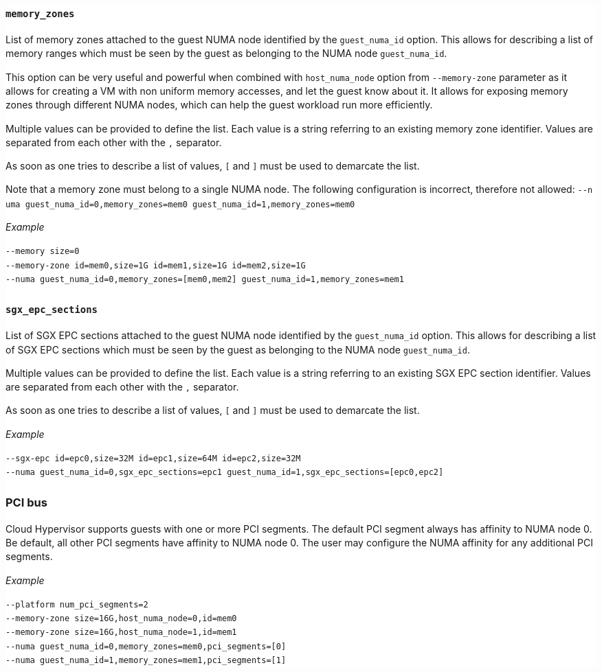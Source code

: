 ### `memory_zones`

List of memory zones attached to the guest NUMA node identified by the
`guest_numa_id` option. This allows for describing a list of memory ranges
which must be seen by the guest as belonging to the NUMA node `guest_numa_id`.

This option can be very useful and powerful when combined with `host_numa_node`
option from `--memory-zone` parameter as it allows for creating a VM with non
uniform memory accesses, and let the guest know about it. It allows for
exposing memory zones through different NUMA nodes, which can help the guest
workload run more efficiently.

Multiple values can be provided to define the list. Each value is a string
referring to an existing memory zone identifier. Values are separated from
each other with the `,` separator.

As soon as one tries to describe a list of values, `[` and `]` must be used to
demarcate the list.

Note that a memory zone must belong to a single NUMA node. The following
configuration is incorrect, therefore not allowed:
`--numa guest_numa_id=0,memory_zones=mem0 guest_numa_id=1,memory_zones=mem0`

_Example_

```
--memory size=0
--memory-zone id=mem0,size=1G id=mem1,size=1G id=mem2,size=1G
--numa guest_numa_id=0,memory_zones=[mem0,mem2] guest_numa_id=1,memory_zones=mem1
```

### `sgx_epc_sections`

List of SGX EPC sections attached to the guest NUMA node identified by the
`guest_numa_id` option. This allows for describing a list of SGX EPC sections
which must be seen by the guest as belonging to the NUMA node `guest_numa_id`.

Multiple values can be provided to define the list. Each value is a string
referring to an existing SGX EPC section identifier. Values are separated from
each other with the `,` separator.

As soon as one tries to describe a list of values, `[` and `]` must be used to
demarcate the list.

_Example_

```
--sgx-epc id=epc0,size=32M id=epc1,size=64M id=epc2,size=32M
--numa guest_numa_id=0,sgx_epc_sections=epc1 guest_numa_id=1,sgx_epc_sections=[epc0,epc2]
```

### PCI bus

Cloud Hypervisor supports guests with one or more PCI segments. The default PCI segment always
has affinity to NUMA node 0. Be default, all other PCI segments have affinity to NUMA node 0.
The user may configure the NUMA affinity for any additional PCI segments.

_Example_

```
--platform num_pci_segments=2
--memory-zone size=16G,host_numa_node=0,id=mem0
--memory-zone size=16G,host_numa_node=1,id=mem1
--numa guest_numa_id=0,memory_zones=mem0,pci_segments=[0]
--numa guest_numa_id=1,memory_zones=mem1,pci_segments=[1]
```
